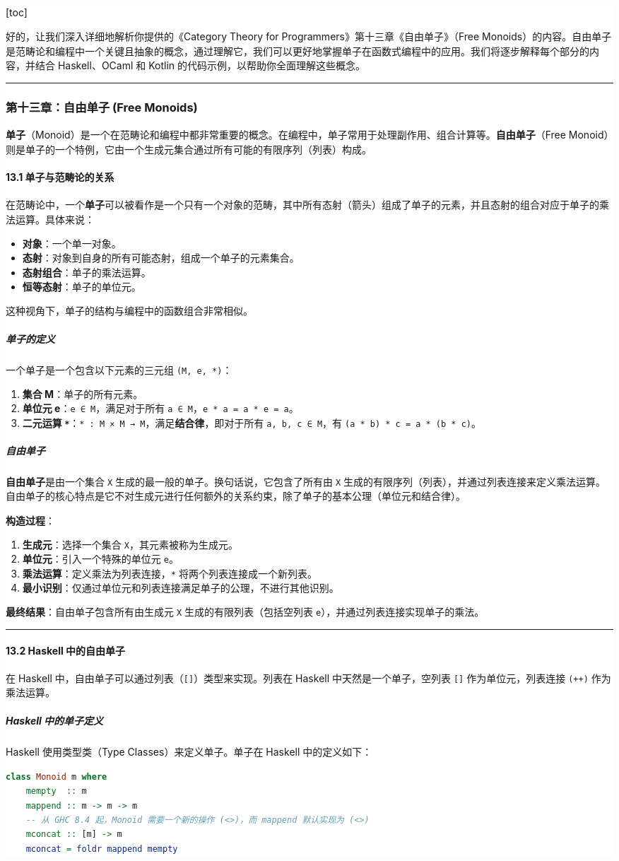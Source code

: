 [toc]



好的，让我们深入详细地解析你提供的《Category Theory for Programmers》第十三章《自由单子》（Free Monoids）的内容。自由单子是范畴论和编程中一个关键且抽象的概念，通过理解它，我们可以更好地掌握单子在函数式编程中的应用。我们将逐步解释每个部分的内容，并结合 Haskell、OCaml 和 Kotlin 的代码示例，以帮助你全面理解这些概念。

---

### **第十三章：自由单子 (Free Monoids)**

**单子**（Monoid）是一个在范畴论和编程中都非常重要的概念。在编程中，单子常用于处理副作用、组合计算等。**自由单子**（Free Monoid）则是单子的一个特例，它由一个生成元集合通过所有可能的有限序列（列表）构成。

#### **13.1 单子与范畴论的关系**

在范畴论中，一个**单子**可以被看作是一个只有一个对象的范畴，其中所有态射（箭头）组成了单子的元素，并且态射的组合对应于单子的乘法运算。具体来说：

- **对象**：一个单一对象。
- **态射**：对象到自身的所有可能态射，组成一个单子的元素集合。
- **态射组合**：单子的乘法运算。
- **恒等态射**：单子的单位元。

这种视角下，单子的结构与编程中的函数组合非常相似。

##### **单子的定义**

一个单子是一个包含以下元素的三元组 `(M, e, *)`：

1. **集合 M**：单子的所有元素。
2. **单位元 e**：`e ∈ M`，满足对于所有 `a ∈ M`，`e * a = a * e = a`。
3. **二元运算 `*`**：`* : M × M → M`，满足**结合律**，即对于所有 `a, b, c ∈ M`，有 `(a * b) * c = a * (b * c)`。

##### **自由单子**

**自由单子**是由一个集合 `X` 生成的最一般的单子。换句话说，它包含了所有由 `X` 生成的有限序列（列表），并通过列表连接来定义乘法运算。自由单子的核心特点是它不对生成元进行任何额外的关系约束，除了单子的基本公理（单位元和结合律）。

**构造过程**：

1. **生成元**：选择一个集合 `X`，其元素被称为生成元。
2. **单位元**：引入一个特殊的单位元 `e`。
3. **乘法运算**：定义乘法为列表连接，`*` 将两个列表连接成一个新列表。
4. **最小识别**：仅通过单位元和列表连接满足单子的公理，不进行其他识别。

**最终结果**：自由单子包含所有由生成元 `X` 生成的有限列表（包括空列表 `e`），并通过列表连接实现单子的乘法。

---

#### **13.2 Haskell 中的自由单子**

在 Haskell 中，自由单子可以通过列表（`[]`）类型来实现。列表在 Haskell 中天然是一个单子，空列表 `[]` 作为单位元，列表连接 `(++)` 作为乘法运算。

##### **Haskell 中的单子定义**

Haskell 使用类型类（Type Classes）来定义单子。单子在 Haskell 中的定义如下：

```haskell
class Monoid m where
    mempty  :: m
    mappend :: m -> m -> m
    -- 从 GHC 8.4 起，Monoid 需要一个新的操作 (<>)，而 mappend 默认实现为 (<>)
    mconcat :: [m] -> m
    mconcat = foldr mappend mempty
```
